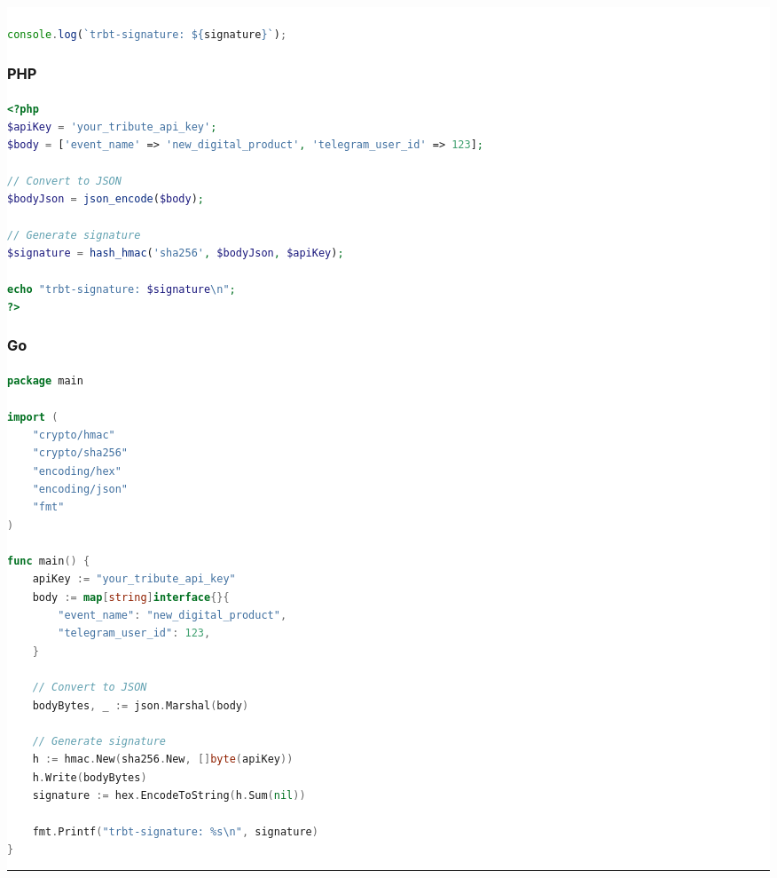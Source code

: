 ```javascript

console.log(`trbt-signature: ${signature}`);
```

### PHP
```php
<?php
$apiKey = 'your_tribute_api_key';
$body = ['event_name' => 'new_digital_product', 'telegram_user_id' => 123];

// Convert to JSON
$bodyJson = json_encode($body);

// Generate signature
$signature = hash_hmac('sha256', $bodyJson, $apiKey);

echo "trbt-signature: $signature\n";
?>
```

### Go
```go
package main

import (
    "crypto/hmac"
    "crypto/sha256"
    "encoding/hex"
    "encoding/json"
    "fmt"
)

func main() {
    apiKey := "your_tribute_api_key"
    body := map[string]interface{}{
        "event_name": "new_digital_product",
        "telegram_user_id": 123,
    }

    // Convert to JSON
    bodyBytes, _ := json.Marshal(body)

    // Generate signature
    h := hmac.New(sha256.New, []byte(apiKey))
    h.Write(bodyBytes)
    signature := hex.EncodeToString(h.Sum(nil))

    fmt.Printf("trbt-signature: %s\n", signature)
}
```

---